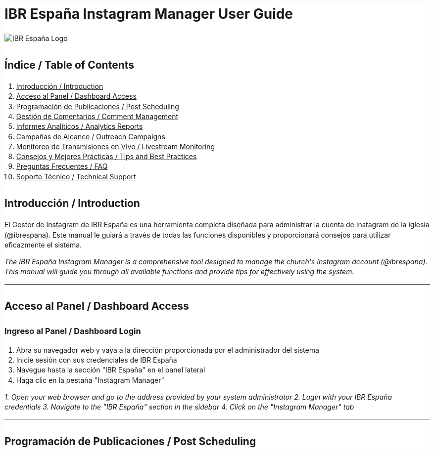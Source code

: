# IBR España Instagram Manager User Guide

![IBR España Logo](https://ibr-espana.org/logo.png)

## Índice / Table of Contents

1. [Introducción / Introduction](#introducción--introduction)
2. [Acceso al Panel / Dashboard Access](#acceso-al-panel--dashboard-access)
3. [Programación de Publicaciones / Post Scheduling](#programación-de-publicaciones--post-scheduling)
4. [Gestión de Comentarios / Comment Management](#gestión-de-comentarios--comment-management)
5. [Informes Analíticos / Analytics Reports](#informes-analíticos--analytics-reports)
6. [Campañas de Alcance / Outreach Campaigns](#campañas-de-alcance--outreach-campaigns)
7. [Monitoreo de Transmisiones en Vivo / Livestream Monitoring](#monitoreo-de-transmisiones-en-vivo--livestream-monitoring)
8. [Consejos y Mejores Prácticas / Tips and Best Practices](#consejos-y-mejores-prácticas--tips-and-best-practices)
9. [Preguntas Frecuentes / FAQ](#preguntas-frecuentes--faq)
10. [Soporte Técnico / Technical Support](#soporte-técnico--technical-support)

## Introducción / Introduction

El Gestor de Instagram de IBR España es una herramienta completa diseñada para administrar la cuenta de Instagram de la iglesia (@ibrespana). Este manual le guiará a través de todas las funciones disponibles y proporcionará consejos para utilizar eficazmente el sistema.

*The IBR España Instagram Manager is a comprehensive tool designed to manage the church's Instagram account (@ibrespana). This manual will guide you through all available functions and provide tips for effectively using the system.*

---

## Acceso al Panel / Dashboard Access

### Ingreso al Panel / Dashboard Login

1. Abra su navegador web y vaya a la dirección proporcionada por el administrador del sistema
2. Inicie sesión con sus credenciales de IBR España
3. Navegue hasta la sección "IBR España" en el panel lateral
4. Haga clic en la pestaña "Instagram Manager"

*1. Open your web browser and go to the address provided by your system administrator*
*2. Login with your IBR España credentials*
*3. Navigate to the "IBR España" section in the sidebar*
*4. Click on the "Instagram Manager" tab*

---

## Programación de Publicaciones / Post Scheduling
